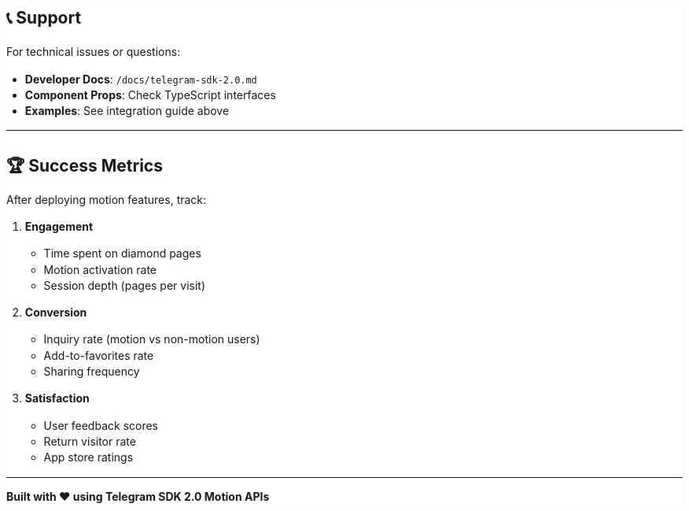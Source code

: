 ## 📞 Support

For technical issues or questions:
- **Developer Docs**: `/docs/telegram-sdk-2.0.md`
- **Component Props**: Check TypeScript interfaces
- **Examples**: See integration guide above

---

## 🏆 Success Metrics

After deploying motion features, track:

1. **Engagement**
   - Time spent on diamond pages
   - Motion activation rate
   - Session depth (pages per visit)

2. **Conversion**
   - Inquiry rate (motion vs non-motion users)
   - Add-to-favorites rate
   - Sharing frequency

3. **Satisfaction**
   - User feedback scores
   - Return visitor rate
   - App store ratings

---

**Built with ❤️ using Telegram SDK 2.0 Motion APIs**
